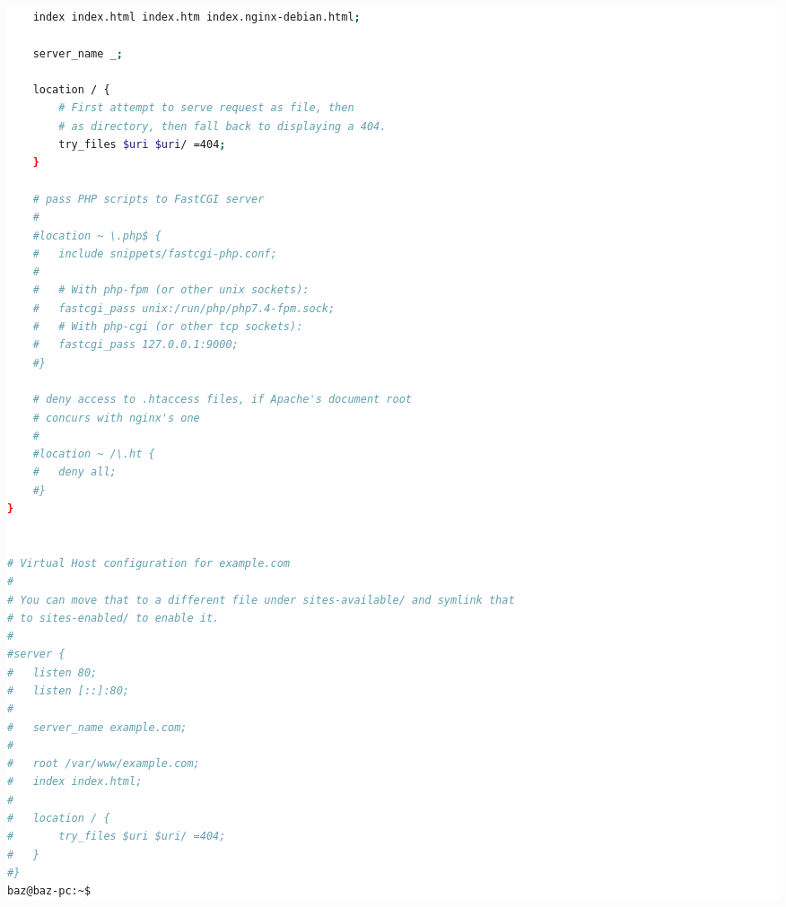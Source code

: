 ```sh
	index index.html index.htm index.nginx-debian.html;

	server_name _;

	location / {
		# First attempt to serve request as file, then
		# as directory, then fall back to displaying a 404.
		try_files $uri $uri/ =404;
	}

	# pass PHP scripts to FastCGI server
	#
	#location ~ \.php$ {
	#	include snippets/fastcgi-php.conf;
	#
	#	# With php-fpm (or other unix sockets):
	#	fastcgi_pass unix:/run/php/php7.4-fpm.sock;
	#	# With php-cgi (or other tcp sockets):
	#	fastcgi_pass 127.0.0.1:9000;
	#}

	# deny access to .htaccess files, if Apache's document root
	# concurs with nginx's one
	#
	#location ~ /\.ht {
	#	deny all;
	#}
}


# Virtual Host configuration for example.com
#
# You can move that to a different file under sites-available/ and symlink that
# to sites-enabled/ to enable it.
#
#server {
#	listen 80;
#	listen [::]:80;
#
#	server_name example.com;
#
#	root /var/www/example.com;
#	index index.html;
#
#	location / {
#		try_files $uri $uri/ =404;
#	}
#}
baz@baz-pc:~$
```
